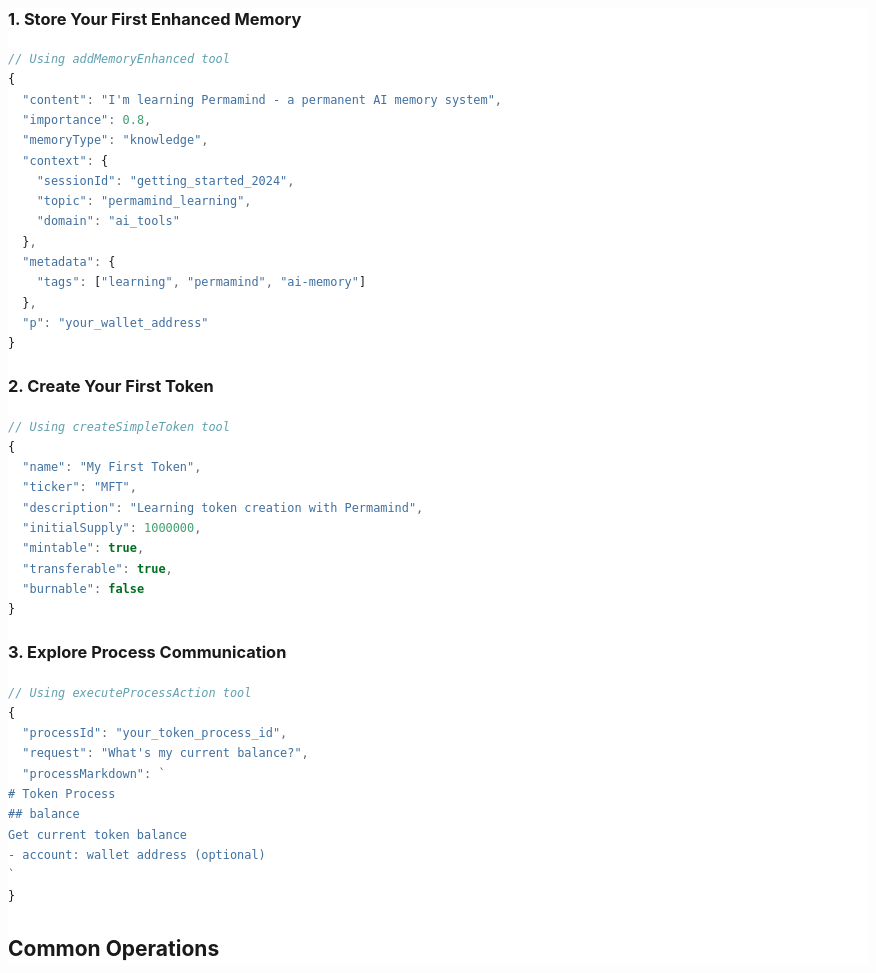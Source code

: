 ### 1. Store Your First Enhanced Memory

```javascript
// Using addMemoryEnhanced tool
{
  "content": "I'm learning Permamind - a permanent AI memory system",
  "importance": 0.8,
  "memoryType": "knowledge",
  "context": {
    "sessionId": "getting_started_2024",
    "topic": "permamind_learning",
    "domain": "ai_tools"
  },
  "metadata": {
    "tags": ["learning", "permamind", "ai-memory"]
  },
  "p": "your_wallet_address"
}
```

### 2. Create Your First Token

```javascript
// Using createSimpleToken tool
{
  "name": "My First Token",
  "ticker": "MFT",
  "description": "Learning token creation with Permamind",
  "initialSupply": 1000000,
  "mintable": true,
  "transferable": true,
  "burnable": false
}
```

### 3. Explore Process Communication

```javascript
// Using executeProcessAction tool
{
  "processId": "your_token_process_id",
  "request": "What's my current balance?",
  "processMarkdown": `
# Token Process
## balance
Get current token balance
- account: wallet address (optional)
`
}
```

## Common Operations
